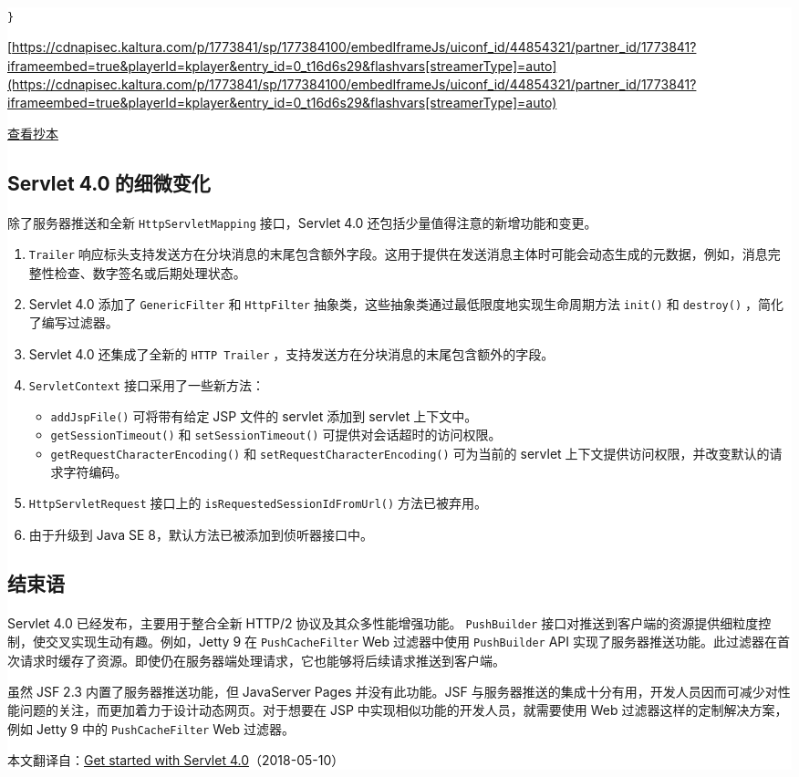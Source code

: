 ```
} 
```

[https://cdnapisec.kaltura.com/p/1773841/sp/177384100/embedIframeJs/uiconf_id/44854321/partner_id/1773841?iframeembed=true&playerId=kplayer&entry_id=0_t16d6s29&flashvars[streamerType]=auto](https://cdnapisec.kaltura.com/p/1773841/sp/177384100/embedIframeJs/uiconf_id/44854321/partner_id/1773841?iframeembed=true&playerId=kplayer&entry_id=0_t16d6s29&flashvars[streamerType]=auto)

[查看抄本](https://www.ibm.com/developerworks/cn/java/j-javaee8-servlet4/runtime-discovery-of-URL-mappings-transcript.txt)

## Servlet 4.0 的细微变化

除了服务器推送和全新 `HttpServletMapping` 接口，Servlet 4.0 还包括少量值得注意的新增功能和变更。

1.  `Trailer` 响应标头支持发送方在分块消息的末尾包含额外字段。这用于提供在发送消息主体时可能会动态生成的元数据，例如，消息完整性检查、数字签名或后期处理状态。
2.  Servlet 4.0 添加了 `GenericFilter` 和 `HttpFilter` 抽象类，这些抽象类通过最低限度地实现生命周期方法 `init()` 和 `destroy()` ，简化了编写过滤器。
3.  Servlet 4.0 还集成了全新的 `HTTP Trailer` ，支持发送方在分块消息的末尾包含额外的字段。
4.  `ServletContext` 接口采用了一些新方法：

    *   `addJspFile()` 可将带有给定 JSP 文件的 servlet 添加到 servlet 上下文中。
    *   `getSessionTimeout()` 和 `setSessionTimeout()` 可提供对会话超时的访问权限。
    *   `getRequestCharacterEncoding()` 和 `setRequestCharacterEncoding()` 可为当前的 servlet 上下文提供访问权限，并改变默认的请求字符编码。
5.  `HttpServletRequest` 接口上的 `isRequestedSessionIdFromUrl()` 方法已被弃用。
6.  由于升级到 Java SE 8，默认方法已被添加到侦听器接口中。

## 结束语

Servlet 4.0 已经发布，主要用于整合全新 HTTP/2 协议及其众多性能增强功能。 `PushBuilder` 接口对推送到客户端的资源提供细粒度控制，使交叉实现生动有趣。例如，Jetty 9 在 `PushCacheFilter` Web 过滤器中使用 `PushBuilder` API 实现了服务器推送功能。此过滤器在首次请求时缓存了资源。即使仍在服务器端处理请求，它也能够将后续请求推送到客户端。

虽然 JSF 2.3 内置了服务器推送功能，但 JavaServer Pages 并没有此功能。JSF 与服务器推送的集成十分有用，开发人员因而可减少对性能问题的关注，而更加着力于设计动态网页。对于想要在 JSP 中实现相似功能的开发人员，就需要使用 Web 过滤器这样的定制解决方案，例如 Jetty 9 中的 `PushCacheFilter` Web 过滤器。

本文翻译自：[Get started with Servlet 4.0](https://developer.ibm.com/tutorials/j-javaee8-servlet4/)（2018-05-10）